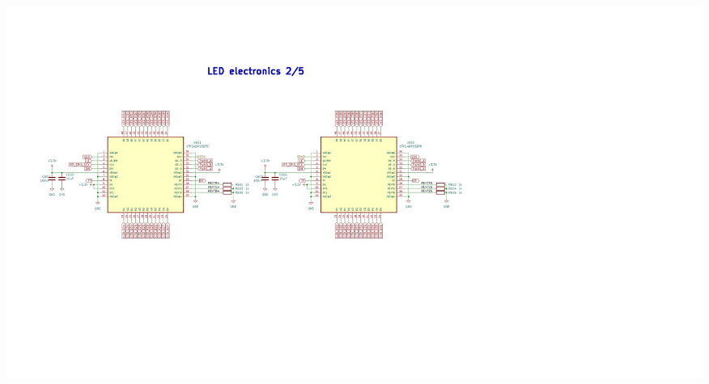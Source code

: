   <img src="images/figure12f.jpeg" style="display: inline-block; margin: 2px; max-width: 600px">
</p>
<p align="center"> 